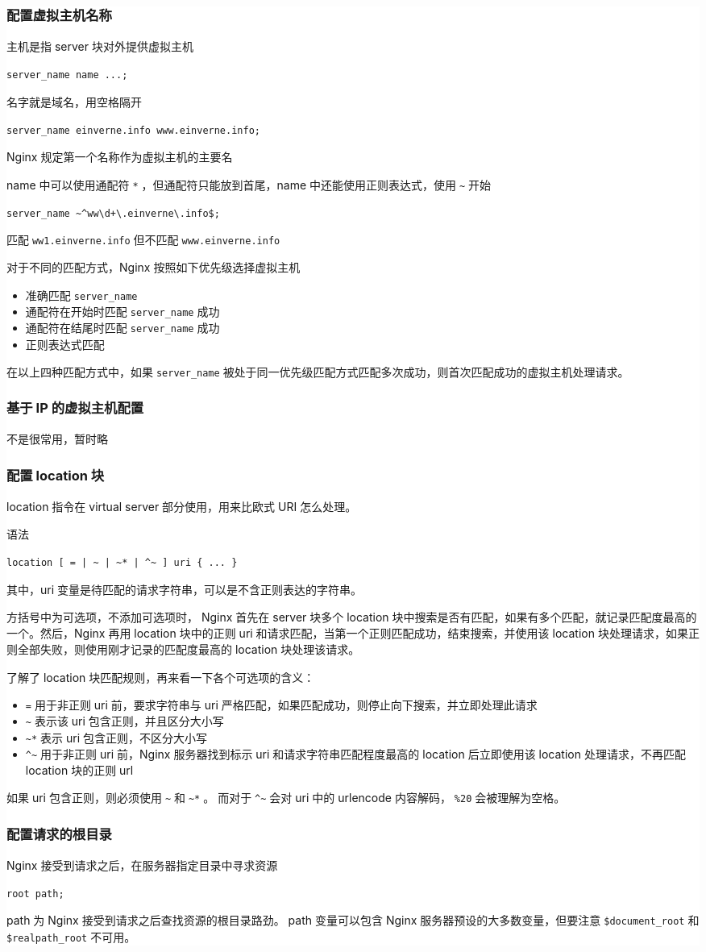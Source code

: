 ### 配置虚拟主机名称

主机是指 server 块对外提供虚拟主机

	server_name name ...;

名字就是域名，用空格隔开

	server_name einverne.info www.einverne.info;

Nginx 规定第一个名称作为虚拟主机的主要名

name 中可以使用通配符 `*` ，但通配符只能放到首尾，name 中还能使用正则表达式，使用 `~` 开始

	server_name ~^ww\d+\.einverne\.info$;

匹配 `ww1.einverne.info` 但不匹配 `www.einverne.info`

对于不同的匹配方式，Nginx 按照如下优先级选择虚拟主机

- 准确匹配 `server_name`
- 通配符在开始时匹配 `server_name` 成功
- 通配符在结尾时匹配 `server_name` 成功
- 正则表达式匹配

在以上四种匹配方式中，如果 `server_name` 被处于同一优先级匹配方式匹配多次成功，则首次匹配成功的虚拟主机处理请求。

### 基于 IP 的虚拟主机配置

不是很常用，暂时略

### 配置 location 块
location 指令在 virtual server 部分使用，用来比欧式 URI 怎么处理。

语法

	location [ = | ~ | ~* | ^~ ] uri { ... }

其中，uri 变量是待匹配的请求字符串，可以是不含正则表达的字符串。

方括号中为可选项，不添加可选项时， Nginx 首先在 server 块多个 location 块中搜索是否有匹配，如果有多个匹配，就记录匹配度最高的一个。然后，Nginx 再用 location 块中的正则 uri 和请求匹配，当第一个正则匹配成功，结束搜索，并使用该 location 块处理请求，如果正则全部失败，则使用刚才记录的匹配度最高的 location 块处理该请求。

了解了 location 块匹配规则，再来看一下各个可选项的含义：

- `=` 用于非正则 uri 前，要求字符串与 uri 严格匹配，如果匹配成功，则停止向下搜索，并立即处理此请求
- `~` 表示该 uri 包含正则，并且区分大小写
- `~*` 表示 uri 包含正则，不区分大小写
- `^~` 用于非正则 uri 前，Nginx 服务器找到标示 uri 和请求字符串匹配程度最高的 location 后立即使用该 location 处理请求，不再匹配 location 块的正则 url

如果 uri 包含正则，则必须使用 `~` 和 `~*` 。 而对于 `^~` 会对 uri 中的 urlencode 内容解码， `%20` 会被理解为空格。


### 配置请求的根目录
Nginx 接受到请求之后，在服务器指定目录中寻求资源

	root path;

path 为 Nginx 接受到请求之后查找资源的根目录路劲。 path 变量可以包含 Nginx 服务器预设的大多数变量，但要注意 `$document_root` 和 `$realpath_root` 不可用。
